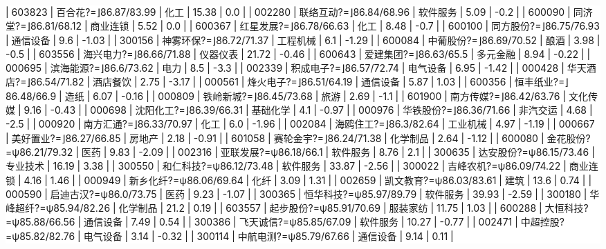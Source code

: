 | 603823 |  百合花?\=⌋86.87/83.99   |    化工    |   15.38   |  0.0   |
| 002280 | 联络互动?\=⌋86.84/68.96  |  软件服务  |    5.09   |  -0.2  |
| 600090 |  同济堂?\=⌋86.81/68.12   |  商业连锁  |    5.52   |  0.0   |
| 600367 | 红星发展?\=⌋86.78/66.63  |    化工    |    8.48   |  -0.7  |
| 600100 | 同方股份?\=⌋86.75/76.93  |  通信设备  |    9.6    | -1.03  |
| 300156 | 神雾环保?\=⌋86.72/71.37  |  工程机械  |    6.1    | -1.29  |
| 600084 | 中葡股份?\=⌋86.69/70.52  |    酿酒    |    3.98   |  -0.5  |
| 603556 | 海兴电力?\=⌋86.66/71.88  |  仪器仪表  |   21.72   | -0.46  |
| 600643 |  爱建集团?\=⌋86.63/65.5  |  多元金融  |    8.94   | -0.22  |
| 000695 |  滨海能源?\=⌋86.6/73.62  |    电力    |    8.5    |  -3.3  |
| 002339 | 积成电子?\=⌋86.57/72.74  |  电气设备  |    6.95   | -1.42  |
| 000428 | 华天酒店?\=⌋86.54/71.82  |  酒店餐饮  |    2.75   | -3.17  |
| 000561 | 烽火电子?\=⌋86.51/64.19  |  通信设备  |    5.87   |  1.03  |
| 600356 |  恒丰纸业?\=⌋86.48/66.9  |    造纸    |    6.07   | -0.16  |
| 000809 | 铁岭新城?\=⌋86.45/73.68  |    旅游    |    2.69   |  -1.1  |
| 601900 | 南方传媒?\=⌋86.42/63.76  |  文化传媒  |    9.16   | -0.43  |
| 000698 | 沈阳化工?\=⌋86.39/66.31  |  基础化学  |    4.1    | -0.97  |
| 000976 | 华铁股份?\=⌋86.36/71.66  |  非汽交运  |    4.68   |  -2.5  |
| 000920 | 南方汇通?\=⌋86.33/70.97  |    化工    |    6.0    | -1.96  |
| 002084 |  海鸥住工?\=⌋86.3/82.64  |  工业机械  |    4.97   | -1.19  |
| 000667 | 美好置业?\=⌋86.27/66.85  |   房地产   |    2.18   | -0.91  |
| 601058 | 赛轮金宇?\=⌋86.24/71.38  |  化学制品  |    2.64   | -1.12  |
| 600080 | 金花股份?\=ψ86.21/79.32  |    医药    |    9.83   | -2.09  |
| 002316 |  亚联发展?\=ψ86.18/66.1  |  软件服务  |    8.76   |  2.1   |
| 300635 | 达安股份?\=ψ86.15/73.46  |  专业技术  |   16.19   |  3.38  |
| 300550 | 和仁科技?\=ψ86.12/73.48  |  软件服务  |   33.87   | -2.56  |
| 300022 | 吉峰农机?\=ψ86.09/74.22  |  商业连锁  |    4.16   |  1.46  |
| 000949 | 新乡化纤?\=ψ86.06/69.64  |    化纤    |    3.09   |  1.31  |
| 002659 | 凯文教育?\=ψ86.03/83.61  |    建筑    |    13.6   |  0.74  |
| 000590 |  启迪古汉?\=ψ86.0/73.75  |    医药    |    9.23   | -1.07  |
| 300365 | 恒华科技?\=ψ85.97/89.79  |  软件服务  |   39.93   | -2.59  |
| 300180 | 华峰超纤?\=ψ85.94/82.26  |  化学制品  |    21.2   |  0.19  |
| 603557 | 起步股份?\=ψ85.91/70.69  |  服装家纺  |   11.75   |  1.03  |
| 600288 | 大恒科技?\=ψ85.88/66.56  |  通信设备  |    7.49   |  0.54  |
| 300386 | 飞天诚信?\=ψ85.85/67.09  |  软件服务  |   10.27   | -0.77  |
| 002471 | 中超控股?\=ψ85.82/82.76  |  电气设备  |    3.14   | -0.32  |
| 300114 | 中航电测?\=ψ85.79/67.66  |  通信设备  |    9.14   |  0.11  |